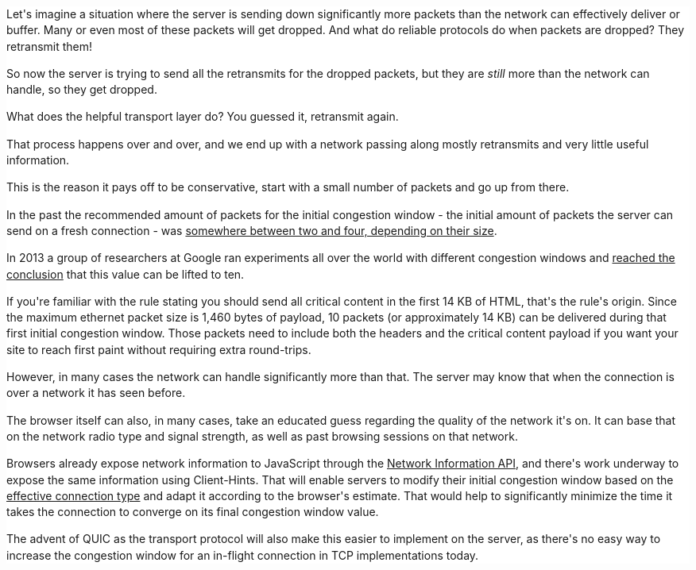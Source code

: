 Let's imagine a situation where the server is sending down significantly more packets
than the network can effectively deliver or buffer. Many
or even most of these packets will get dropped. And what do reliable
protocols do when packets are dropped? They retransmit them!

So now the server is trying to send all the retransmits for the dropped
packets, but they are *still* more than the network can handle, so they
get dropped.

What does the helpful transport layer do? You guessed it, retransmit
again.

That process happens over and over, and we end up with a network
passing along mostly retransmits and very little useful information.

This is the reason it pays off to be conservative, start with a small
number of packets and go up from there.
</aside>

In the past the recommended amount of packets for the initial congestion
window - the initial amount of packets the server can send on a fresh
connection - was [somewhere between two and four, depending on their
size][initcwnd_2].

[initcwnd_2]: https://tools.ietf.org/html/rfc3390

In 2013 a group of researchers at Google ran experiments all over
the world with different congestion windows and [reached the
conclusion][initcwnd_10] that this value can be lifted to ten.

[initcwnd_10]: https://tools.ietf.org/html/rfc6928

If you're familiar with the rule stating you should send all critical content in the first
14 KB of HTML, that's the rule's origin. Since
the maximum ethernet packet size is 1,460 bytes of payload, 10 packets
(or approximately 14 KB) can be delivered during that first initial congestion window.
Those packets need to include both the headers and the critical content
payload if you want your site to reach first paint without requiring
extra round-trips.

However, in many cases the network can
handle significantly more than that. The server may know that when the
connection is over a network it has seen before.

The browser itself can also, in many cases, take an educated guess
regarding the quality of the network it's on. It can base that on
the network radio type and signal strength, as well as past browsing
sessions on that network.

Browsers already expose network information to JavaScript through the [Network Information API][netinfo], and there's work underway
to expose the same information using Client-Hints. That will enable
servers to modify their initial congestion window based on the [effective
connection type][ect] and adapt it according to the browser's estimate.
That would help to significantly minimize the time it takes the
connection to converge on its final congestion window value.

[netinfo]: https://wicg.github.io/netinfo/

The advent of QUIC as the transport protocol will also make this easier
to implement on the server, as there's no easy way to increase the
congestion window for an in-flight connection in TCP implementations today.


[preloader]: https://calendar.perfplanet.com/2013/big-bad-preloader/
[credentials]: https://fetch.spec.whatwg.org/#concept-request-credentials-mode
[destination]: https://fetch.spec.whatwg.org/#concept-request-destination
[crossorigin]: https://html.spec.whatwg.org/multipage/urls-and-fetching.html#cors-settings-attributes
[ect]: https://wicg.github.io/netinfo/#-dfn-effectiveconnectiontype-dfn-enum
[gzip_manual]: https://www.zlib.net/manual.html
[brotli_flush]: https://github.com/google/brotli/blob/1e7ea1d8e61b7cd51149a2dd491bc86ff8ef460c/c/include/brotli/encode.h#L90
[digests]: https://tools.ietf.org/html/draft-ietf-httpbis-cache-digest-04
[cachedigestsjs]: https://github.com/h2o/cache-digest.js/blob/master/README.md
[early_hints]: https://tools.ietf.org/html/rfc8297
[priority_hints]: https://wicg.github.io/priority-hints/
[first_raf]: https://developers.google.com/speed/docs/insights/OptimizeCSSDelivery
[link_in_body]: https://jakearchibald.com/2016/link-in-body/
[cost_js]: https://medium.com/dev-channel/the-cost-of-javascript-84009f51e99e
[souders_async]: https://calendar.perfplanet.com/2016/prefer-defer-over-async/
[ie9_defer]: https://github.com/h5bp/lazyweb-requests/issues/42
[script_loading]: https://www.html5rocks.com/en/tutorials/speed/script-loading/
[intuitive_js]: https://bugs.chromium.org/p/chromium/issues/detail?id=838761
[wpt]: https://www.webpagetest.org/
[lighthouse]: https://developers.google.com/web/tools/lighthouse/
[audit]: https://www.webpagetest.org/lighthouse
[webpack]: https://webpack.js.org/
[rollup]: https://rollupjs.org/
[parcel]: https://parceljs.org/
[chrome_lazy_load]: https://groups.google.com/a/chromium.org/forum/#!msg/blink-dev/czmmZUd4Vww/1-H6j-zdAwAJ
[padding_ratio]: https://css-tricks.com/aspect-ratio-boxes/
[intersectionobserver]: https://developers.google.com/web/updates/2016/04/intersectionobserver
[sqip]: https://github.com/technopagan/sqip
[font_strategies]: https://www.zachleat.com/web/comprehensive-webfonts/
[font_reflow]: https://www.zachleat.com/web/font-display-reflow/
[preload_medium_delay]: https://chromium-review.googlesource.com/c/chromium/src/+/720798
[puppeteer]: https://github.com/GoogleChrome/puppeteer/blob/master/docs/api.md#class-coverage
[vulnerabilities]: https://snyk.io/blog/77-percent-of-sites-still-vulnerable/
[code_caching]: https://v8project.blogspot.com/2018/04/improved-code-caching.html
[shared_brotli]: https://tools.ietf.org/html/draft-vandevenne-shared-brotli-format-00
[zip_proposal]: https://discourse.wicg.io/t/a-zip-api-in-the-browser/14/26
[webpackage]: https://github.com/WICG/webpackage
[khan_bundling]: https://engineering.khanacademy.org/posts/js-packaging-http2.htm
[stream_parsing]: https://v8project.blogspot.com/2018/03/background-compilation.html
[high_perf_images]: https://www.akamai.com/us/en/multimedia/documents/content/e-book/akamai-oreilly-high-performance-images-e-book.pdf
[smashing_book_5]: https://shop.smashingmagazine.com/products/smashing-book-5-real-life-responsive-web-design
[subfont]: https://www.npmjs.com/package/subfont
[glyphhanger]: https://github.com/filamentgroup/glyphhanger
[firefox_pools]: https://bugzilla.mozilla.org/show_bug.cgi?id=1363284
[firefox_connection_coalesing]: https://daniel.haxx.se/blog/2016/08/18/http2-connection-coalescing/
[safeframe]: https://www.iab.com/guidelines/safeframe/
[spof]: https://calendar.perfplanet.com/2015/reducing-single-point-of-failure-using-service-workers/
[featurepolicy]: https://wicg.github.io/feature-policy/